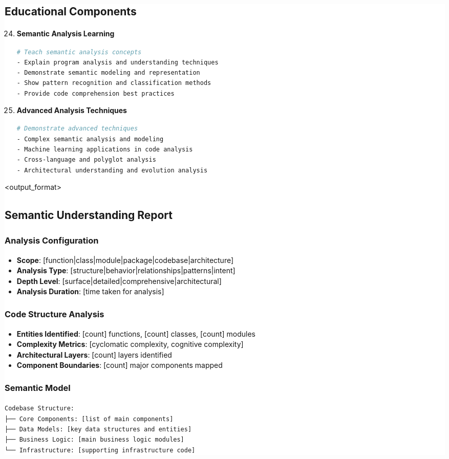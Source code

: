 ## Educational Components

24. **Semantic Analysis Learning**

    ```bash
    # Teach semantic analysis concepts
    - Explain program analysis and understanding techniques
    - Demonstrate semantic modeling and representation
    - Show pattern recognition and classification methods
    - Provide code comprehension best practices
    ```

25. **Advanced Analysis Techniques**

    ```bash
    # Demonstrate advanced techniques
    - Complex semantic analysis and modeling
    - Machine learning applications in code analysis
    - Cross-language and polyglot analysis
    - Architectural understanding and evolution analysis
    ```

</instructions>

<output_format>

## Semantic Understanding Report

### Analysis Configuration

- **Scope**: [function|class|module|package|codebase|architecture]
- **Analysis Type**: [structure|behavior|relationships|patterns|intent]
- **Depth Level**: [surface|detailed|comprehensive|architectural]
- **Analysis Duration**: [time taken for analysis]

### Code Structure Analysis

- **Entities Identified**: [count] functions, [count] classes, [count] modules
- **Complexity Metrics**: [cyclomatic complexity, cognitive complexity]
- **Architectural Layers**: [count] layers identified
- **Component Boundaries**: [count] major components mapped

### Semantic Model

```
Codebase Structure:
├── Core Components: [list of main components]
├── Data Models: [key data structures and entities]
├── Business Logic: [main business logic modules]
└── Infrastructure: [supporting infrastructure code]
```
